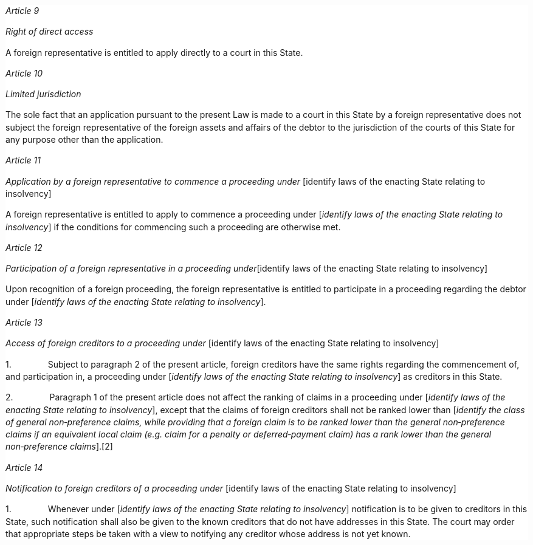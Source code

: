 _Article 9_

_Right of direct access_

A foreign representative is entitled to apply directly to a court in this State.

_Article 10_

_Limited jurisdiction_

The sole fact that an application pursuant to the present Law is made to a court in this State by a foreign representative does not subject the foreign representative of the foreign assets and affairs of the debtor to the jurisdiction of the courts of this State for any purpose other than the application.

_Article 11_

_Application by a foreign representative to commence a  proceeding under_ \[identify laws of the enacting State 
 relating to insolvency]

A foreign representative is entitled to apply to commence a proceeding under [_identify laws of the enacting State relating to insolvency_] if the conditions for commencing such a proceeding are otherwise met.

_Article 12_

_Participation of a foreign representative in a proceeding under_\[identify laws of the enacting State relating to insolvency]

Upon recognition of a foreign proceeding, the foreign representative is entitled to participate in a proceeding regarding the debtor under [_identify laws of the enacting State relating to insolvency_].

_Article 13_

_Access of foreign creditors to a proceeding under_ \[identify 
 laws of the enacting State relating to insolvency]

1.         Subject to paragraph 2 of the present article, foreign creditors have the same rights regarding the commencement of, and participation in, a proceeding under [_identify laws of the enacting State relating to insolvency_] as creditors in this State.

2.         Paragraph 1 of the present article does not affect the ranking of claims in a proceeding under [_identify laws of the enacting State relating to insolvency_], except that the claims of foreign creditors shall not be ranked lower than [_identify the class of general non‑preference claims, while providing that a foreign claim is to be ranked lower than the general non‑preference claims if an equivalent local claim (e.g. claim for a penalty or deferred‑payment claim) has a rank lower than the general non‑preference claims_].<span style="font-size:10.5pt"><span class="MsoFootnoteReference"><span style="font-size:10.5pt;font-family:" new="">\[2]</span></span></span>

_Article 14_

_Notification to foreign creditors of a proceeding under_ \[identify 
 laws of the enacting State relating to insolvency]

1.         Whenever under [_identify laws of the enacting State relating to insolvency_] notification is to be given to creditors in this State, such notification shall also be given to the known creditors that do not have addresses in this State. The court may order that appropriate steps be taken with a view to notifying any creditor whose address is not yet known.
